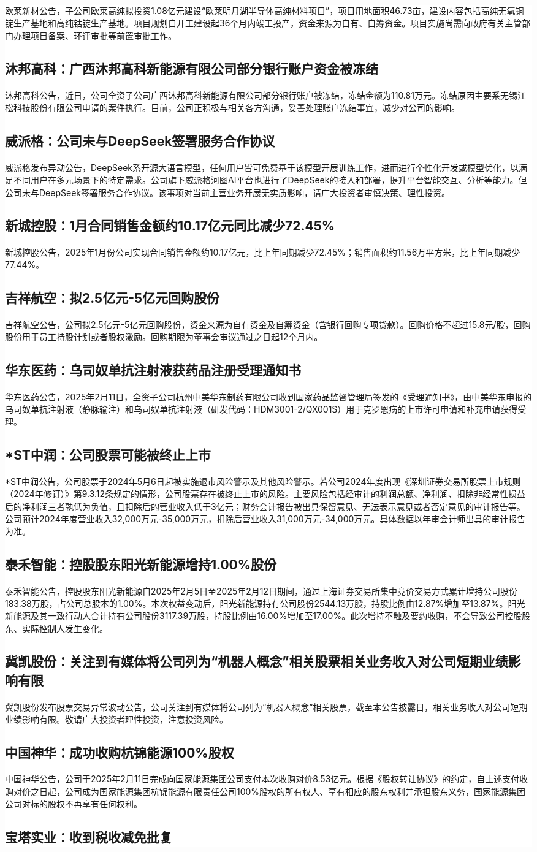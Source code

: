 欧莱新材公告，子公司欧莱高纯拟投资1.08亿元建设“欧莱明月湖半导体高纯材料项目”，项目用地面积46.73亩，建设内容包括高纯无氧铜锭生产基地和高纯钴锭生产基地。项目规划自开工建设起36个月内竣工投产，资金来源为自有、自筹资金。项目实施尚需向政府有关主管部门办理项目备案、环评审批等前置审批工作。

沐邦高科：广西沐邦高科新能源有限公司部分银行账户资金被冻结
-----------------------------

沐邦高科公告，近日，公司全资子公司广西沐邦高科新能源有限公司部分银行账户被冻结，冻结金额为110.81万元。冻结原因主要系无锡江松科技股份有限公司申请的案件执行。目前，公司正积极与相关各方沟通，妥善处理账户冻结事宜，减少对公司的影响。

威派格：公司未与DeepSeek签署服务合作协议
------------------------

威派格发布异动公告，DeepSeek系开源大语言模型，任何用户皆可免费基于该模型开展训练工作，进而进行个性化开发或模型优化，以满足不同用户在多元场景下的特定需求。公司旗下威派格河图AI平台也进行了DeepSeek的接入和部署，提升平台智能交互、分析等能力。但公司未与DeepSeek签署服务合作协议。该事项对当前主营业务开展无实质影响，请广大投资者审慎决策、理性投资。

新城控股：1月合同销售金额约10.17亿元同比减少72.45%
-------------------------------

新城控股公告，2025年1月份公司实现合同销售金额约10.17亿元，比上年同期减少72.45%；销售面积约11.56万平方米，比上年同期减少77.44%。

吉祥航空：拟2.5亿元-5亿元回购股份
-------------------

吉祥航空公告，公司拟2.5亿元-5亿元回购股份，资金来源为自有资金及自筹资金（含银行回购专项贷款）。回购价格不超过15.8元/股，回购股份用于员工持股计划或者股权激励。回购期限为董事会审议通过之日起12个月内。

华东医药：乌司奴单抗注射液获药品注册受理通知书
-----------------------

华东医药公告，2025年2月11日，全资子公司杭州中美华东制药有限公司收到国家药品监督管理局签发的《受理通知书》，由中美华东申报的乌司奴单抗注射液（静脉输注）和乌司奴单抗注射液（研发代码：HDM3001-2/QX001S）用于克罗恩病的上市许可申请和补充申请获得受理。

\*ST中润：公司股票可能被终止上市
------------------

\*ST中润公告，公司股票于2024年5月6日起被实施退市风险警示及其他风险警示。若公司2024年度出现《深圳证券交易所股票上市规则（2024年修订）》第9.3.12条规定的情形，公司股票存在被终止上市的风险。主要风险包括经审计的利润总额、净利润、扣除非经常性损益后的净利润三者孰低为负值，且扣除后的营业收入低于3亿元；财务会计报告被出具保留意见、无法表示意见或者否定意见的审计报告等。公司预计2024年度营业收入32,000万元-35,000万元，扣除后营业收入31,000万元-34,000万元。具体数据以年审会计师出具的审计报告为准。

泰禾智能：控股股东阳光新能源增持1.00%股份
-----------------------

泰禾智能公告，控股股东阳光新能源自2025年2月5日至2025年2月12日期间，通过上海证券交易所集中竞价交易方式累计增持公司股份183.38万股，占公司总股本的1.00%。本次权益变动后，阳光新能源持有公司股份2544.13万股，持股比例由12.87%增加至13.87%。阳光新能源及其一致行动人合计持有公司股份3117.39万股，持股比例由16.00%增加至17.00%。此次增持不触及要约收购，不会导致公司控股股东、实际控制人发生变化。

冀凯股份：关注到有媒体将公司列为“机器人概念”相关股票相关业务收入对公司短期业绩影响有限
--------------------------------------------

冀凯股份发布股票交易异常波动公告，公司关注到有媒体将公司列为“机器人概念”相关股票，截至本公告披露日，相关业务收入对公司短期业绩影响有限。敬请广大投资者理性投资，注意投资风险。

中国神华：成功收购杭锦能源100%股权
-------------------

中国神华公告，公司于2025年2月11日完成向国家能源集团公司支付本次收购对价8.53亿元。根据《股权转让协议》的约定，自上述支付收购对价之日起，公司成为国家能源集团杭锦能源有限责任公司100%股权的所有权人、享有相应的股东权利并承担股东义务，国家能源集团公司对标的股权不再享有任何权利。

宝塔实业：收到税收减免批复
-------------
